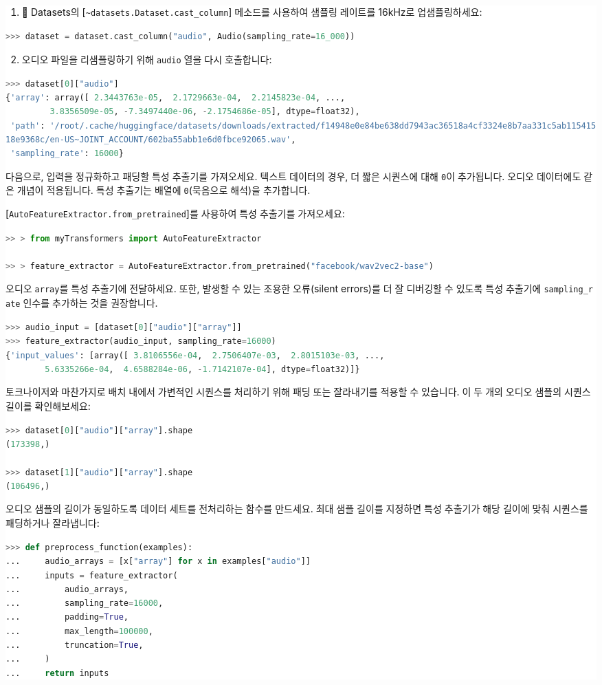1. 🤗 Datasets의 [`~datasets.Dataset.cast_column`] 메소드를 사용하여 샘플링 레이트를 16kHz로 업샘플링하세요:

```py
>>> dataset = dataset.cast_column("audio", Audio(sampling_rate=16_000))
```

2. 오디오 파일을 리샘플링하기 위해 `audio` 열을 다시 호출합니다:

```py
>>> dataset[0]["audio"]
{'array': array([ 2.3443763e-05,  2.1729663e-04,  2.2145823e-04, ...,
         3.8356509e-05, -7.3497440e-06, -2.1754686e-05], dtype=float32),
 'path': '/root/.cache/huggingface/datasets/downloads/extracted/f14948e0e84be638dd7943ac36518a4cf3324e8b7aa331c5ab11541518e9368c/en-US~JOINT_ACCOUNT/602ba55abb1e6d0fbce92065.wav',
 'sampling_rate': 16000}
```

다음으로, 입력을 정규화하고 패딩할 특성 추출기를 가져오세요. 텍스트 데이터의 경우, 더 짧은 시퀀스에 대해 `0`이 추가됩니다. 오디오 데이터에도 같은 개념이 적용됩니다.
특성 추출기는 배열에 `0`(묵음으로 해석)을 추가합니다.

[`AutoFeatureExtractor.from_pretrained`]를 사용하여 특성 추출기를 가져오세요:

```py
>> > from myTransformers import AutoFeatureExtractor

>> > feature_extractor = AutoFeatureExtractor.from_pretrained("facebook/wav2vec2-base")
```

오디오 `array`를 특성 추출기에 전달하세요. 또한, 발생할 수 있는 조용한 오류(silent errors)를 더 잘 디버깅할 수 있도록 특성 추출기에 `sampling_rate` 인수를 추가하는 것을 권장합니다.

```py
>>> audio_input = [dataset[0]["audio"]["array"]]
>>> feature_extractor(audio_input, sampling_rate=16000)
{'input_values': [array([ 3.8106556e-04,  2.7506407e-03,  2.8015103e-03, ...,
        5.6335266e-04,  4.6588284e-06, -1.7142107e-04], dtype=float32)]}
```

토크나이저와 마찬가지로 배치 내에서 가변적인 시퀀스를 처리하기 위해 패딩 또는 잘라내기를 적용할 수 있습니다. 이 두 개의 오디오 샘플의 시퀀스 길이를 확인해보세요:

```py
>>> dataset[0]["audio"]["array"].shape
(173398,)

>>> dataset[1]["audio"]["array"].shape
(106496,)
```

오디오 샘플의 길이가 동일하도록 데이터 세트를 전처리하는 함수를 만드세요. 최대 샘플 길이를 지정하면 특성 추출기가 해당 길이에 맞춰 시퀀스를 패딩하거나 잘라냅니다:

```py
>>> def preprocess_function(examples):
...     audio_arrays = [x["array"] for x in examples["audio"]]
...     inputs = feature_extractor(
...         audio_arrays,
...         sampling_rate=16000,
...         padding=True,
...         max_length=100000,
...         truncation=True,
...     )
...     return inputs
```
